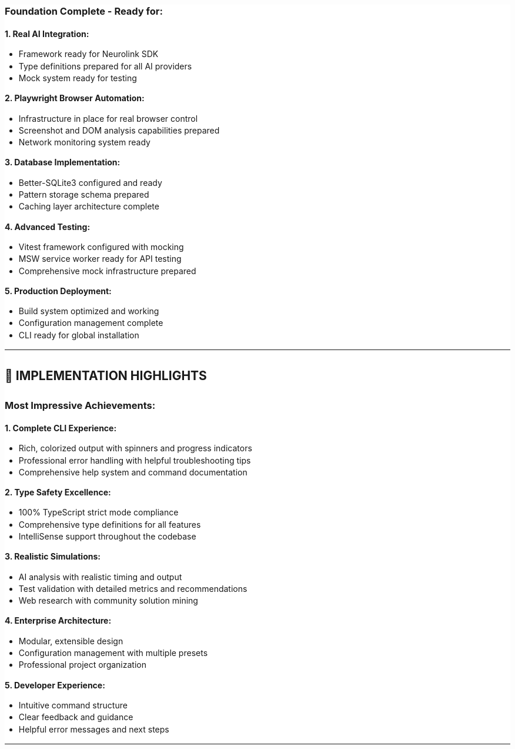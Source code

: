 ### **Foundation Complete - Ready for:**

**1. Real AI Integration:**
- Framework ready for Neurolink SDK
- Type definitions prepared for all AI providers
- Mock system ready for testing

**2. Playwright Browser Automation:**
- Infrastructure in place for real browser control
- Screenshot and DOM analysis capabilities prepared
- Network monitoring system ready

**3. Database Implementation:**
- Better-SQLite3 configured and ready
- Pattern storage schema prepared
- Caching layer architecture complete

**4. Advanced Testing:**
- Vitest framework configured with mocking
- MSW service worker ready for API testing
- Comprehensive mock infrastructure prepared

**5. Production Deployment:**
- Build system optimized and working
- Configuration management complete
- CLI ready for global installation

---

## 💎 **IMPLEMENTATION HIGHLIGHTS**

### **Most Impressive Achievements:**

**1. Complete CLI Experience:**
- Rich, colorized output with spinners and progress indicators
- Professional error handling with helpful troubleshooting tips
- Comprehensive help system and command documentation

**2. Type Safety Excellence:**
- 100% TypeScript strict mode compliance
- Comprehensive type definitions for all features
- IntelliSense support throughout the codebase

**3. Realistic Simulations:**
- AI analysis with realistic timing and output
- Test validation with detailed metrics and recommendations
- Web research with community solution mining

**4. Enterprise Architecture:**
- Modular, extensible design
- Configuration management with multiple presets
- Professional project organization

**5. Developer Experience:**
- Intuitive command structure
- Clear feedback and guidance
- Helpful error messages and next steps

---